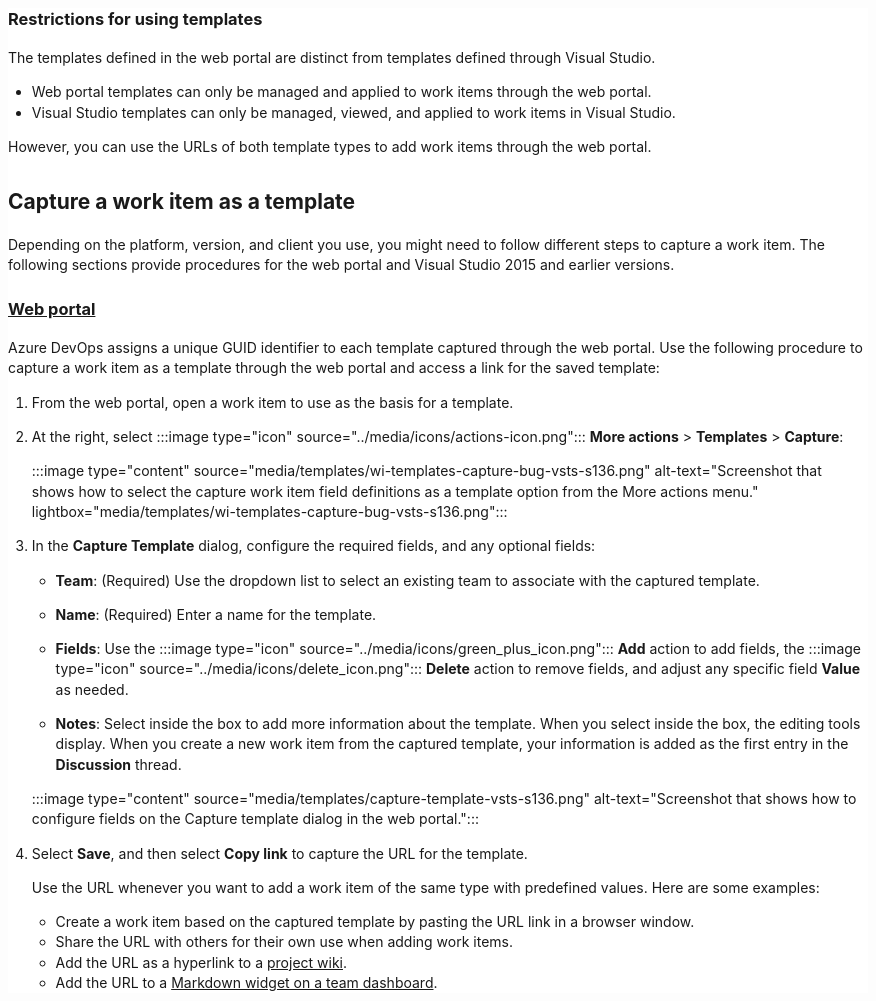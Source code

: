 ### Restrictions for using templates

The templates defined in the web portal are distinct from templates defined through Visual Studio. 

- Web portal templates can only be managed and applied to work items through the web portal.
- Visual Studio templates can only be managed, viewed, and applied to work items in Visual Studio.

However, you can use the URLs of both template types to add work items through the web portal. 

## Capture a work item as a template

Depending on the platform, version, and client you use, you might need to follow different steps to capture a work item. The following sections provide procedures for the web portal and Visual Studio 2015 and earlier versions.

### [Web portal](#tab/browser/)

Azure DevOps assigns a unique GUID identifier to each template captured through the web portal. Use the following procedure to capture a work item as a template through the web portal and access a link for the saved template:

1. From the web portal, open a work item to use as the basis for a template.  

1. At the right, select :::image type="icon" source="../media/icons/actions-icon.png"::: **More actions** > **Templates** > **Capture**:

   :::image type="content" source="media/templates/wi-templates-capture-bug-vsts-s136.png" alt-text="Screenshot that shows how to select the capture work item field definitions as a template option from the More actions menu." lightbox="media/templates/wi-templates-capture-bug-vsts-s136.png":::

1. In the **Capture Template** dialog, configure the required fields, and any optional fields:

   - **Team**: (Required) Use the dropdown list to select an existing team to associate with the captured template.
   
   - **Name**: (Required) Enter a name for the template.
   
   - **Fields**: Use the :::image type="icon" source="../media/icons/green_plus_icon.png"::: **Add** action to add fields, the :::image type="icon" source="../media/icons/delete_icon.png"::: **Delete** action to remove fields, and adjust any specific field **Value** as needed.

   - **Notes**: Select inside the box to add more information about the template. When you select inside the box, the editing tools display. When you create a new work item from the captured template, your information is added as the first entry in the **Discussion** thread.

   :::image type="content" source="media/templates/capture-template-vsts-s136.png" alt-text="Screenshot that shows how to configure fields on the Capture template dialog in the web portal.":::

1. Select **Save**, and then select **Copy link** to capture the URL for the template.

   Use the URL whenever you want to add a work item of the same type with predefined values. Here are some examples:

   - Create a work item based on the captured template by pasting the URL link in a browser window.
   - Share the URL with others for their own use when adding work items.
   - Add the URL as a hyperlink to a [project wiki](../../project/wiki/wiki-create-repo.md).
   - Add the URL to a [Markdown widget on a team dashboard](../../report/dashboards/add-markdown-to-dashboard.md#add-the-markdown-widget).
